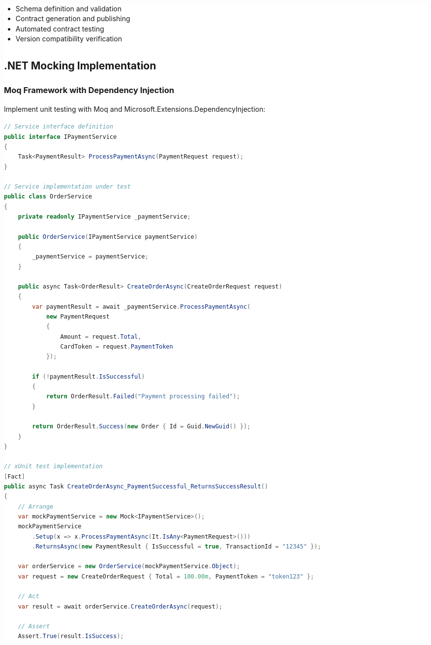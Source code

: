 - Schema definition and validation
- Contract generation and publishing
- Automated contract testing
- Version compatibility verification

## .NET Mocking Implementation

### Moq Framework with Dependency Injection

Implement unit testing with Moq and Microsoft.Extensions.DependencyInjection:

```csharp
// Service interface definition
public interface IPaymentService
{
    Task<PaymentResult> ProcessPaymentAsync(PaymentRequest request);
}

// Service implementation under test
public class OrderService
{
    private readonly IPaymentService _paymentService;
    
    public OrderService(IPaymentService paymentService)
    {
        _paymentService = paymentService;
    }
    
    public async Task<OrderResult> CreateOrderAsync(CreateOrderRequest request)
    {
        var paymentResult = await _paymentService.ProcessPaymentAsync(
            new PaymentRequest 
            { 
                Amount = request.Total, 
                CardToken = request.PaymentToken 
            });
            
        if (!paymentResult.IsSuccessful)
        {
            return OrderResult.Failed("Payment processing failed");
        }
        
        return OrderResult.Success(new Order { Id = Guid.NewGuid() });
    }
}

// xUnit test implementation
[Fact]
public async Task CreateOrderAsync_PaymentSuccessful_ReturnsSuccessResult()
{
    // Arrange
    var mockPaymentService = new Mock<IPaymentService>();
    mockPaymentService
        .Setup(x => x.ProcessPaymentAsync(It.IsAny<PaymentRequest>()))
        .ReturnsAsync(new PaymentResult { IsSuccessful = true, TransactionId = "12345" });
    
    var orderService = new OrderService(mockPaymentService.Object);
    var request = new CreateOrderRequest { Total = 100.00m, PaymentToken = "token123" };
    
    // Act
    var result = await orderService.CreateOrderAsync(request);
    
    // Assert
    Assert.True(result.IsSuccess);
```